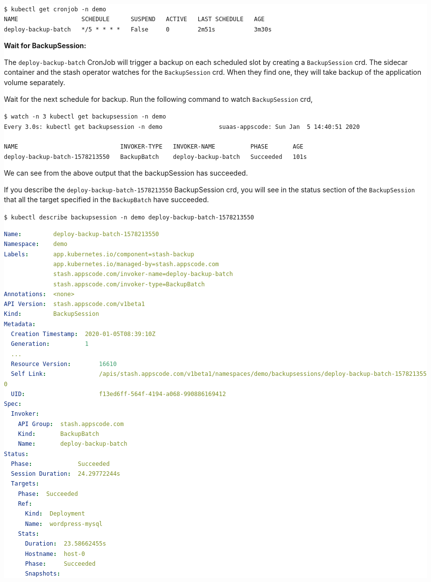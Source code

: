 ```console
$ kubectl get cronjob -n demo
NAME                  SCHEDULE      SUSPEND   ACTIVE   LAST SCHEDULE   AGE
deploy-backup-batch   */5 * * * *   False     0        2m51s           3m30s
```

**Wait for BackupSession:**

The `deploy-backup-batch` CronJob will trigger a backup on each scheduled slot by creating a `BackupSession` crd.
The sidecar container and the stash operator watches for the `BackupSession` crd. When they find one, they will take backup of the application volume separately.

Wait for the next schedule for backup. Run the following command to watch `BackupSession` crd,

```console
$ watch -n 3 kubectl get backupsession -n demo
Every 3.0s: kubectl get backupsession -n demo                suaas-appscode: Sun Jan  5 14:40:51 2020

NAME                             INVOKER-TYPE   INVOKER-NAME          PHASE       AGE
deploy-backup-batch-1578213550   BackupBatch    deploy-backup-batch   Succeeded   101s
```

We can see from the above output that the backupSession has succeeded.

If you describe the `deploy-backup-batch-1578213550` BackupSession crd, you will see in the status section of the `BackupSession` that all the target specified in the `BackupBatch` have succeeded.

```console
$ kubectl describe backupsession -n demo deploy-backup-batch-1578213550
```

```yaml
Name:         deploy-backup-batch-1578213550
Namespace:    demo
Labels:       app.kubernetes.io/component=stash-backup
              app.kubernetes.io/managed-by=stash.appscode.com
              stash.appscode.com/invoker-name=deploy-backup-batch
              stash.appscode.com/invoker-type=BackupBatch
Annotations:  <none>
API Version:  stash.appscode.com/v1beta1
Kind:         BackupSession
Metadata:
  Creation Timestamp:  2020-01-05T08:39:10Z
  Generation:          1
  ...
  Resource Version:        16610
  Self Link:               /apis/stash.appscode.com/v1beta1/namespaces/demo/backupsessions/deploy-backup-batch-1578213550
  UID:                     f13ed6ff-564f-4194-a068-990886169412
Spec:
  Invoker:
    API Group:  stash.appscode.com
    Kind:       BackupBatch
    Name:       deploy-backup-batch
Status:
  Phase:             Succeeded
  Session Duration:  24.29772244s
  Targets:
    Phase:  Succeeded
    Ref:
      Kind:  Deployment
      Name:  wordpress-mysql
    Stats:
      Duration:  23.58662455s
      Hostname:  host-0
      Phase:     Succeeded
      Snapshots:
```